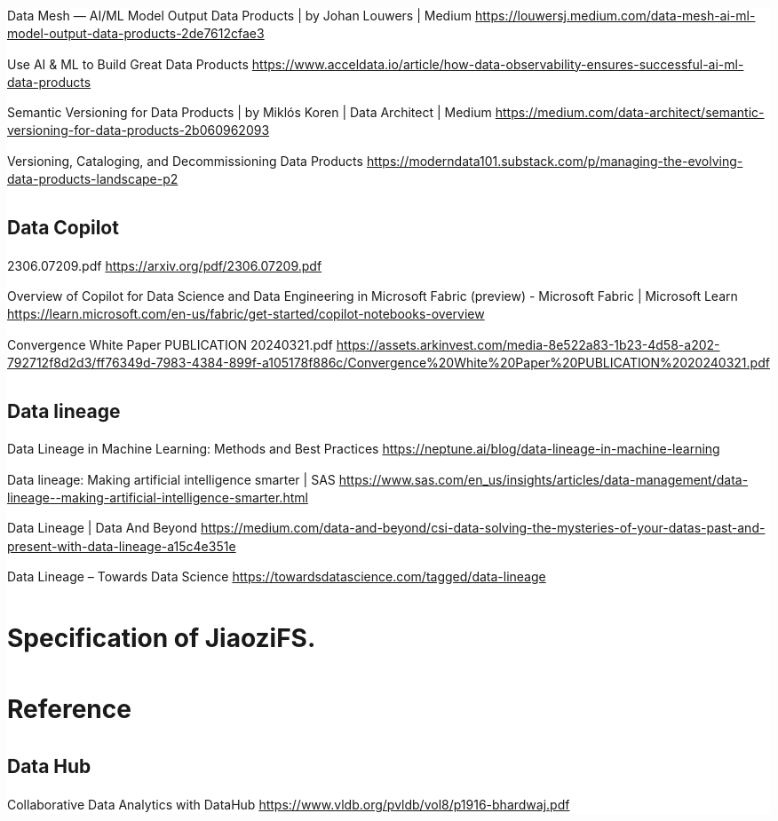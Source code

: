 Data Mesh — AI/ML Model Output Data Products | by Johan Louwers | Medium
https://louwersj.medium.com/data-mesh-ai-ml-model-output-data-products-2de7612cfae3

Use AI & ML to Build Great Data Products
https://www.acceldata.io/article/how-data-observability-ensures-successful-ai-ml-data-products

Semantic Versioning for Data Products | by Miklós Koren | Data Architect | Medium
https://medium.com/data-architect/semantic-versioning-for-data-products-2b060962093

Versioning, Cataloging, and Decommissioning Data Products
https://moderndata101.substack.com/p/managing-the-evolving-data-products-landscape-p2

## Data Copilot

2306.07209.pdf
https://arxiv.org/pdf/2306.07209.pdf

Overview of Copilot for Data Science and Data Engineering in Microsoft Fabric (preview) - Microsoft Fabric | Microsoft Learn
https://learn.microsoft.com/en-us/fabric/get-started/copilot-notebooks-overview

Convergence White Paper PUBLICATION 20240321.pdf
https://assets.arkinvest.com/media-8e522a83-1b23-4d58-a202-792712f8d2d3/ff76349d-7983-4384-899f-a105178f886c/Convergence%20White%20Paper%20PUBLICATION%2020240321.pdf

## Data lineage

Data Lineage in Machine Learning: Methods and Best Practices
https://neptune.ai/blog/data-lineage-in-machine-learning

Data lineage: Making artificial intelligence smarter | SAS
https://www.sas.com/en_us/insights/articles/data-management/data-lineage--making-artificial-intelligence-smarter.html

Data Lineage | Data And Beyond
https://medium.com/data-and-beyond/csi-data-solving-the-mysteries-of-your-datas-past-and-present-with-data-lineage-a15c4e351e

Data Lineage – Towards Data Science
https://towardsdatascience.com/tagged/data-lineage



# Specification of JiaoziFS.




# Reference

## Data Hub

Collaborative Data Analytics with DataHub
https://www.vldb.org/pvldb/vol8/p1916-bhardwaj.pdf
